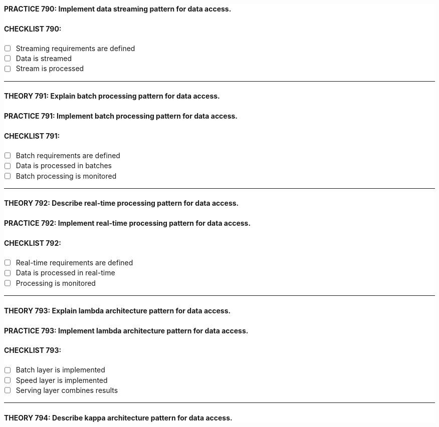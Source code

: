 #### PRACTICE 790: Implement data streaming pattern for data access.

#### CHECKLIST 790:

- [ ] Streaming requirements are defined
- [ ] Data is streamed
- [ ] Stream is processed

---

#### THEORY 791: Explain batch processing pattern for data access.

#### PRACTICE 791: Implement batch processing pattern for data access.

#### CHECKLIST 791:

- [ ] Batch requirements are defined
- [ ] Data is processed in batches
- [ ] Batch processing is monitored

---

#### THEORY 792: Describe real-time processing pattern for data access.

#### PRACTICE 792: Implement real-time processing pattern for data access.

#### CHECKLIST 792:

- [ ] Real-time requirements are defined
- [ ] Data is processed in real-time
- [ ] Processing is monitored

---

#### THEORY 793: Explain lambda architecture pattern for data access.

#### PRACTICE 793: Implement lambda architecture pattern for data access.

#### CHECKLIST 793:

- [ ] Batch layer is implemented
- [ ] Speed layer is implemented
- [ ] Serving layer combines results

---

#### THEORY 794: Describe kappa architecture pattern for data access.
